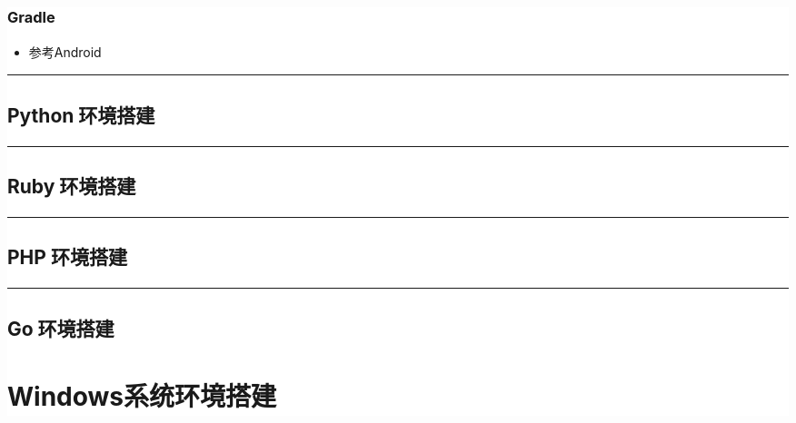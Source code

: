 ### Gradle

- 参考Android

-----------

## Python 环境搭建

-----------

## Ruby 环境搭建

-----------

## PHP 环境搭建

-----------

## Go 环境搭建

# Windows系统环境搭建


